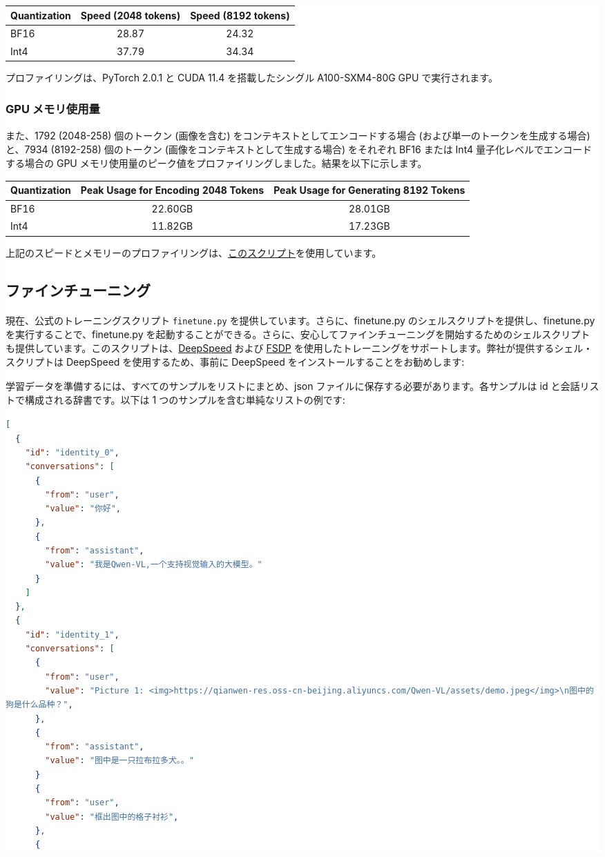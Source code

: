 | Quantization | Speed (2048 tokens) | Speed (8192 tokens) |
| ------------ | :-----------------: | :-----------------: |
| BF16         |        28.87        |        24.32        |
| Int4         |        37.79        |        34.34        |

プロファイリングは、PyTorch 2.0.1 と CUDA 11.4 を搭載したシングル A100-SXM4-80G GPU で実行されます。

### GPU メモリ使用量

また、1792 (2048-258) 個のトークン (画像を含む) をコンテキストとしてエンコードする場合 (および単一のトークンを生成する場合) と、7934 (8192-258) 個のトークン (画像をコンテキストとして生成する場合) をそれぞれ BF16 または Int4 量子化レベルでエンコードする場合の GPU メモリ使用量のピーク値をプロファイリングしました。結果を以下に示します。

| Quantization | Peak Usage for Encoding 2048 Tokens | Peak Usage for Generating 8192 Tokens |
| ------------ | :---------------------------------: | :-----------------------------------: |
| BF16         |               22.60GB               |                28.01GB                |
| Int4         |               11.82GB               |                17.23GB                |

上記のスピードとメモリーのプロファイリングは、[このスクリプト](https://qianwen-res.oss-cn-beijing.aliyuncs.com/profile_mm.py)を使用しています。
<br>

## ファインチューニング

現在、公式のトレーニングスクリプト `finetune.py` を提供しています。さらに、finetune.py のシェルスクリプトを提供し、finetune.py を実行することで、finetune.py を起動することができる。さらに、安心してファインチューニングを開始するためのシェルスクリプトも提供しています。このスクリプトは、[DeepSpeed](https://github.com/microsoft/DeepSpeed) および [FSDP](https://engineering.fb.com/2021/07/15/open-source/fsdp/) を使用したトレーニングをサポートします。弊社が提供するシェル・スクリプトは DeepSpeed を使用するため、事前に DeepSpeed をインストールすることをお勧めします:

学習データを準備するには、すべてのサンプルをリストにまとめ、json ファイルに保存する必要があります。各サンプルは id と会話リストで構成される辞書です。以下は 1 つのサンプルを含む単純なリストの例です:

```json
[
  {
    "id": "identity_0",
    "conversations": [
      {
        "from": "user",
        "value": "你好",
      },
      {
        "from": "assistant",
        "value": "我是Qwen-VL,一个支持视觉输入的大模型。"
      }
    ]
  },
  {
    "id": "identity_1",
    "conversations": [
      {
        "from": "user",
        "value": "Picture 1: <img>https://qianwen-res.oss-cn-beijing.aliyuncs.com/Qwen-VL/assets/demo.jpeg</img>\n图中的狗是什么品种？",
      },
      {
        "from": "assistant",
        "value": "图中是一只拉布拉多犬。。"
      }
      {
        "from": "user",
        "value": "框出图中的格子衬衫",
      },
      {
```